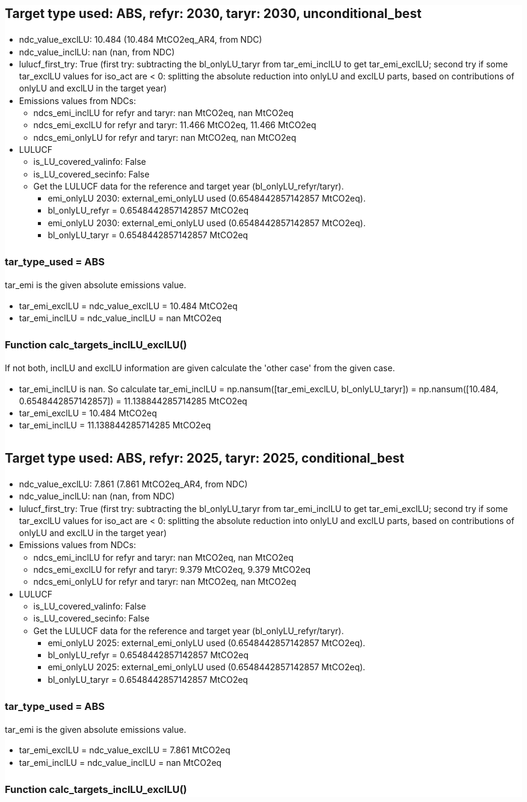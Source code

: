 

## Target type used: ABS, refyr: 2030, taryr: 2030, unconditional_best
- ndc_value_exclLU: 10.484 (10.484 MtCO2eq_AR4, from NDC)
- ndc_value_inclLU: nan (nan, from NDC)
- lulucf_first_try: True
(first try: subtracting the bl_onlyLU_taryr from tar_emi_inclLU to get tar_emi_exclLU;
second try if some tar_exclLU values for iso_act are < 0: splitting the absolute reduction into onlyLU and exclLU parts, based on contributions of onlyLU and exclLU in the target year)
- Emissions values from NDCs:
  - ndcs_emi_inclLU for refyr and taryr: nan MtCO2eq, nan MtCO2eq
  - ndcs_emi_exclLU for refyr and taryr: 11.466 MtCO2eq, 11.466 MtCO2eq
  - ndcs_emi_onlyLU for refyr and taryr: nan MtCO2eq, nan MtCO2eq
- LULUCF
  - is_LU_covered_valinfo: False
  - is_LU_covered_secinfo: False
  - Get the LULUCF data for the reference and target year (bl_onlyLU_refyr/taryr).
    - emi_onlyLU 2030: external_emi_onlyLU used (0.6548442857142857 MtCO2eq).
    - bl_onlyLU_refyr = 0.6548442857142857 MtCO2eq
    - emi_onlyLU 2030: external_emi_onlyLU used (0.6548442857142857 MtCO2eq).
    - bl_onlyLU_taryr = 0.6548442857142857 MtCO2eq
### tar_type_used = ABS
tar_emi is the given absolute emissions value.
- tar_emi_exclLU = ndc_value_exclLU = 10.484 MtCO2eq
- tar_emi_inclLU = ndc_value_inclLU = nan MtCO2eq
### Function calc_targets_inclLU_exclLU()
If not both, inclLU and exclLU information are given calculate the 'other case' from the given case.
- tar_emi_inclLU is nan. So calculate tar_emi_inclLU = np.nansum([tar_emi_exclLU, bl_onlyLU_taryr]) = np.nansum([10.484, 0.6548442857142857]) = 11.138844285714285 MtCO2eq
- tar_emi_exclLU = 10.484 MtCO2eq
- tar_emi_inclLU = 11.138844285714285 MtCO2eq



## Target type used: ABS, refyr: 2025, taryr: 2025, conditional_best
- ndc_value_exclLU: 7.861 (7.861 MtCO2eq_AR4, from NDC)
- ndc_value_inclLU: nan (nan, from NDC)
- lulucf_first_try: True
(first try: subtracting the bl_onlyLU_taryr from tar_emi_inclLU to get tar_emi_exclLU;
second try if some tar_exclLU values for iso_act are < 0: splitting the absolute reduction into onlyLU and exclLU parts, based on contributions of onlyLU and exclLU in the target year)
- Emissions values from NDCs:
  - ndcs_emi_inclLU for refyr and taryr: nan MtCO2eq, nan MtCO2eq
  - ndcs_emi_exclLU for refyr and taryr: 9.379 MtCO2eq, 9.379 MtCO2eq
  - ndcs_emi_onlyLU for refyr and taryr: nan MtCO2eq, nan MtCO2eq
- LULUCF
  - is_LU_covered_valinfo: False
  - is_LU_covered_secinfo: False
  - Get the LULUCF data for the reference and target year (bl_onlyLU_refyr/taryr).
    - emi_onlyLU 2025: external_emi_onlyLU used (0.6548442857142857 MtCO2eq).
    - bl_onlyLU_refyr = 0.6548442857142857 MtCO2eq
    - emi_onlyLU 2025: external_emi_onlyLU used (0.6548442857142857 MtCO2eq).
    - bl_onlyLU_taryr = 0.6548442857142857 MtCO2eq
### tar_type_used = ABS
tar_emi is the given absolute emissions value.
- tar_emi_exclLU = ndc_value_exclLU = 7.861 MtCO2eq
- tar_emi_inclLU = ndc_value_inclLU = nan MtCO2eq
### Function calc_targets_inclLU_exclLU()